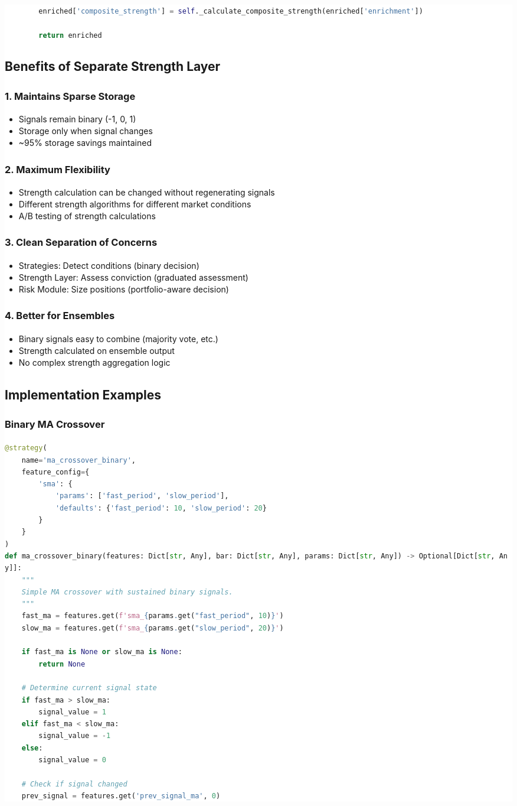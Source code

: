 ```python
        enriched['composite_strength'] = self._calculate_composite_strength(enriched['enrichment'])
        
        return enriched
```

## Benefits of Separate Strength Layer

### 1. **Maintains Sparse Storage**
- Signals remain binary (-1, 0, 1)
- Storage only when signal changes
- ~95% storage savings maintained

### 2. **Maximum Flexibility**
- Strength calculation can be changed without regenerating signals
- Different strength algorithms for different market conditions
- A/B testing of strength calculations

### 3. **Clean Separation of Concerns**
- Strategies: Detect conditions (binary decision)
- Strength Layer: Assess conviction (graduated assessment)
- Risk Module: Size positions (portfolio-aware decision)

### 4. **Better for Ensembles**
- Binary signals easy to combine (majority vote, etc.)
- Strength calculated on ensemble output
- No complex strength aggregation logic

## Implementation Examples

### Binary MA Crossover
```python
@strategy(
    name='ma_crossover_binary',
    feature_config={
        'sma': {
            'params': ['fast_period', 'slow_period'],
            'defaults': {'fast_period': 10, 'slow_period': 20}
        }
    }
)
def ma_crossover_binary(features: Dict[str, Any], bar: Dict[str, Any], params: Dict[str, Any]) -> Optional[Dict[str, Any]]:
    """
    Simple MA crossover with sustained binary signals.
    """
    fast_ma = features.get(f'sma_{params.get("fast_period", 10)}')
    slow_ma = features.get(f'sma_{params.get("slow_period", 20)}')
    
    if fast_ma is None or slow_ma is None:
        return None
    
    # Determine current signal state
    if fast_ma > slow_ma:
        signal_value = 1
    elif fast_ma < slow_ma:
        signal_value = -1
    else:
        signal_value = 0
    
    # Check if signal changed
    prev_signal = features.get('prev_signal_ma', 0)
```